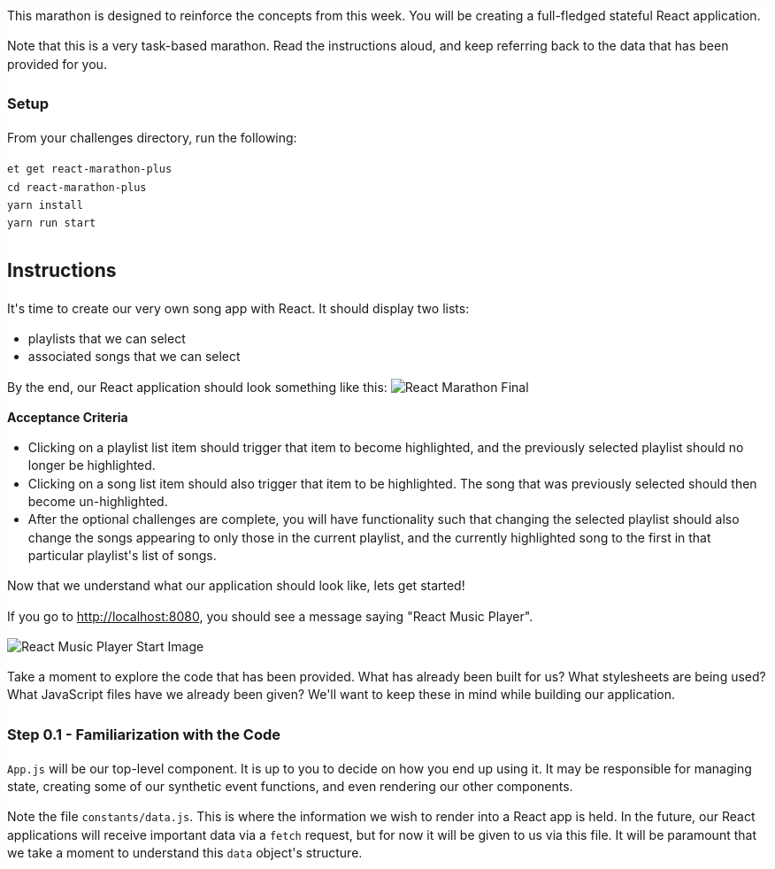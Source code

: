 This marathon is designed to reinforce the concepts from this week. You will be creating a full-fledged stateful React application.

Note that this is a very task-based marathon. Read the instructions aloud, and keep referring back to the data that has been provided for you.

### Setup

From your challenges directory, run the following:

```no-highlight
et get react-marathon-plus
cd react-marathon-plus
yarn install
yarn run start
```

## Instructions

It's time to create our very own song app with React. It should display two lists:
* playlists that we can select
* associated songs that we can select

By the end, our React application should look something like this:
![React Marathon Final](https://s3.amazonaws.com/horizon-production/images/react-marathon-plus-step-7.png)

**Acceptance Criteria**
* Clicking on a playlist list item should trigger that item to become highlighted, and the previously selected playlist should no longer be highlighted.
* Clicking on a song list item should also trigger that item to be highlighted. The song that was previously selected should then become un-highlighted.
* After the optional challenges are complete, you will have functionality such that changing the selected playlist should also change the songs appearing to only those in the current playlist, and the currently highlighted song to the first in that particular playlist's list of songs.

Now that we understand what our application should look like, lets get started!

If you go to <http://localhost:8080>, you should see a message saying "React Music Player".

![React Music Player Start Image](https://s3.amazonaws.com/horizon-production/images/react-marathon-start-image.png)

Take a moment to explore the code that has been provided. What has already been built for us? What stylesheets are being used? What JavaScript files have we already been given? We'll want to keep these in mind while building our application.

### Step 0.1 - Familiarization with the Code
`App.js` will be our top-level component. It is up to you to decide on how you end up using it. It may be responsible for managing state, creating some of our synthetic event functions, and even rendering our other components.

Note the file `constants/data.js`. This is where the information we wish to render into a React app is held. In the future, our React applications will receive important data via a `fetch` request, but for now it will be given to us via this file. It will be paramount that we take a moment to understand this `data` object's structure.
